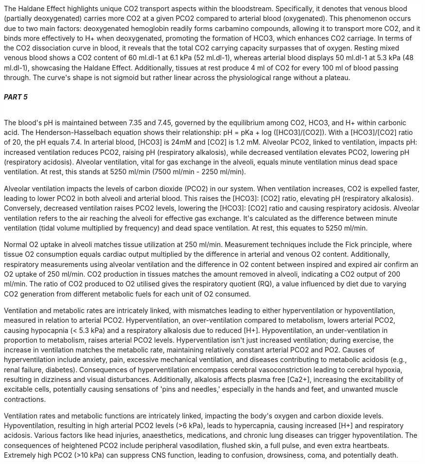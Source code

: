 The Haldane Effect highlights unique CO2 transport aspects within the bloodstream. Specifically, it denotes that venous blood (partially deoxygenated) carries more CO2 at a given PCO2 compared to arterial blood (oxygenated). This phenomenon occurs due to two main factors: deoxygenated hemoglobin readily forms carbamino compounds, allowing it to transport more CO2, and it binds more effectively to H+ when deoxygenated, promoting the formation of HCO3, which enhances CO2 carriage. In terms of the CO2 dissociation curve in blood, it reveals that the total CO2 carrying capacity surpasses that of oxygen. Resting mixed venous blood shows a CO2 content of 60 ml.dl-1 at 6.1 kPa (52 ml.dl-1), whereas arterial blood displays 50 ml.dl-1 at 5.3 kPa (48 ml.dl-1), showcasing the Haldane Effect. Additionally, tissues at rest produce 4 ml of CO2 for every 100 ml of blood passing through. The curve's shape is not sigmoid but rather linear across the physiological range without a plateau.

###### **PART 5**
The blood's pH is maintained between 7.35 and 7.45, governed by the equilibrium among CO2, HCO3, and H+ within carbonic acid. The Henderson-Hasselbach equation shows their relationship: pH = pKa + log ([HCO3]/[CO2]). With a [HCO3]/[CO2] ratio of 20, the pH equals 7.4. In arterial blood, [HCO3] is 24mM and [CO2] is 1.2 mM. Alveolar PCO2, linked to ventilation, impacts pH: increased ventilation reduces PCO2, raising pH (respiratory alkalosis), while decreased ventilation elevates PCO2, lowering pH (respiratory acidosis). Alveolar ventilation, vital for gas exchange in the alveoli, equals minute ventilation minus dead space ventilation. At rest, this stands at 5250 ml/min (7500 ml/min - 2250 ml/min).

Alveolar ventilation impacts the levels of carbon dioxide (PCO2) in our system. When ventilation increases, CO2 is expelled faster, leading to lower PCO2 in both alveoli and arterial blood. This raises the [HCO3]: [CO2] ratio, elevating pH (respiratory alkalosis). Conversely, decreased ventilation raises PCO2 levels, lowering the [HCO3]: [CO2] ratio and causing respiratory acidosis. Alveolar ventilation refers to the air reaching the alveoli for effective gas exchange. It's calculated as the difference between minute ventilation (tidal volume multiplied by frequency) and dead space ventilation. At rest, this equates to 5250 ml/min.

Normal O2 uptake in alveoli matches tissue utilization at 250 ml/min. Measurement techniques include the Fick principle, where tissue O2 consumption equals cardiac output multiplied by the difference in arterial and venous O2 content. Additionally, respiratory measurements using alveolar ventilation and the difference in O2 content between inspired and expired air confirm an O2 uptake of 250 ml/min. CO2 production in tissues matches the amount removed in alveoli, indicating a CO2 output of 200 ml/min. The ratio of CO2 produced to O2 utilised gives the respiratory quotient (RQ), a value influenced by diet due to varying CO2 generation from different metabolic fuels for each unit of O2 consumed.

Ventilation and metabolic rates are intricately linked, with mismatches leading to either hyperventilation or hypoventilation, measured in relation to arterial PCO2. Hyperventilation, an over-ventilation compared to metabolism, lowers arterial PCO2, causing hypocapnia (< 5.3 kPa) and a respiratory alkalosis due to reduced [H+]. Hypoventilation, an under-ventilation in proportion to metabolism, raises arterial PCO2 levels. Hyperventilation isn't just increased ventilation; during exercise, the increase in ventilation matches the metabolic rate, maintaining relatively constant arterial PCO2 and PO2. Causes of hyperventilation include anxiety, pain, excessive mechanical ventilation, and diseases contributing to metabolic acidosis (e.g., renal failure, diabetes). Consequences of hyperventilation encompass cerebral vasoconstriction leading to cerebral hypoxia, resulting in dizziness and visual disturbances. Additionally, alkalosis affects plasma free [Ca2+], increasing the excitability of excitable cells, potentially causing sensations of 'pins and needles,' especially in the hands and feet, and unwanted muscle contractions.

Ventilation rates and metabolic functions are intricately linked, impacting the body's oxygen and carbon dioxide levels. Hypoventilation, resulting in high arterial PCO2 levels (>6 kPa), leads to hypercapnia, causing increased [H+] and respiratory acidosis. Various factors like head injuries, anaesthetics, medications, and chronic lung diseases can trigger hypoventilation. The consequences of heightened PCO2 include peripheral vasodilation, flushed skin, a full pulse, and even extra heartbeats. Extremely high PCO2 (>10 kPa) can suppress CNS function, leading to confusion, drowsiness, coma, and potentially death.
